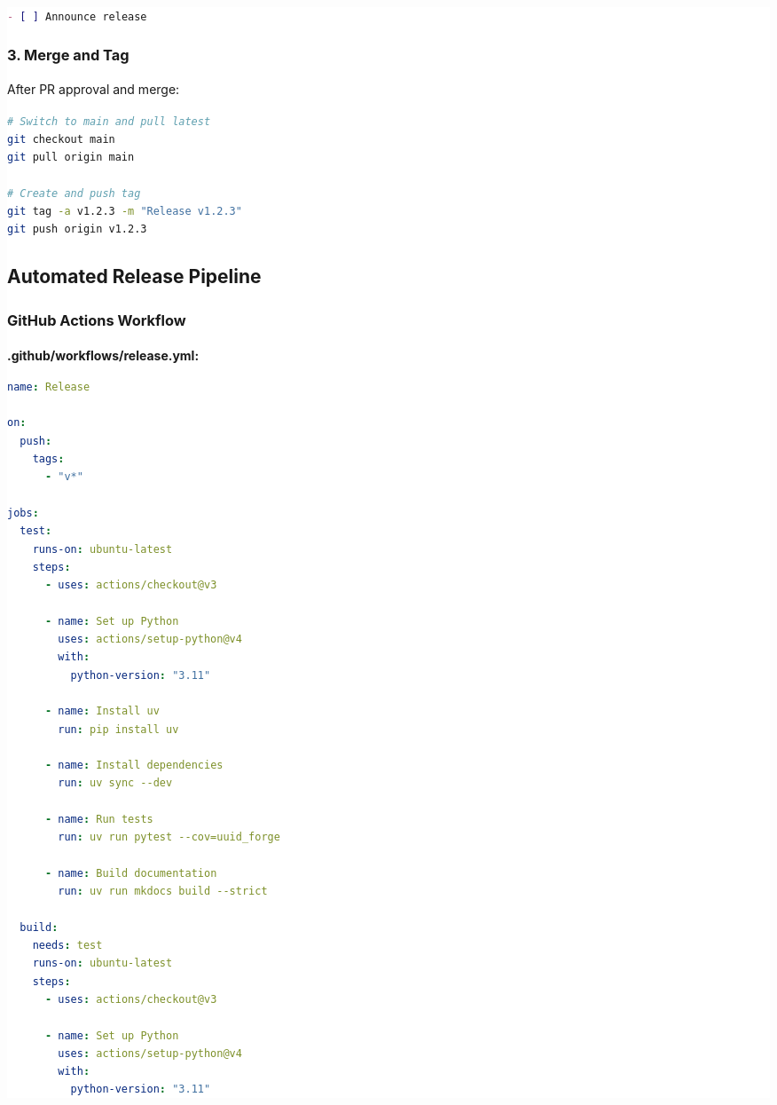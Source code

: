 ```markdown
- [ ] Announce release
```

### 3. Merge and Tag

After PR approval and merge:

```bash
# Switch to main and pull latest
git checkout main
git pull origin main

# Create and push tag
git tag -a v1.2.3 -m "Release v1.2.3"
git push origin v1.2.3
```

## Automated Release Pipeline

### GitHub Actions Workflow

**.github/workflows/release.yml:**

```yaml
name: Release

on:
  push:
    tags:
      - "v*"

jobs:
  test:
    runs-on: ubuntu-latest
    steps:
      - uses: actions/checkout@v3

      - name: Set up Python
        uses: actions/setup-python@v4
        with:
          python-version: "3.11"

      - name: Install uv
        run: pip install uv

      - name: Install dependencies
        run: uv sync --dev

      - name: Run tests
        run: uv run pytest --cov=uuid_forge

      - name: Build documentation
        run: uv run mkdocs build --strict

  build:
    needs: test
    runs-on: ubuntu-latest
    steps:
      - uses: actions/checkout@v3

      - name: Set up Python
        uses: actions/setup-python@v4
        with:
          python-version: "3.11"
```
